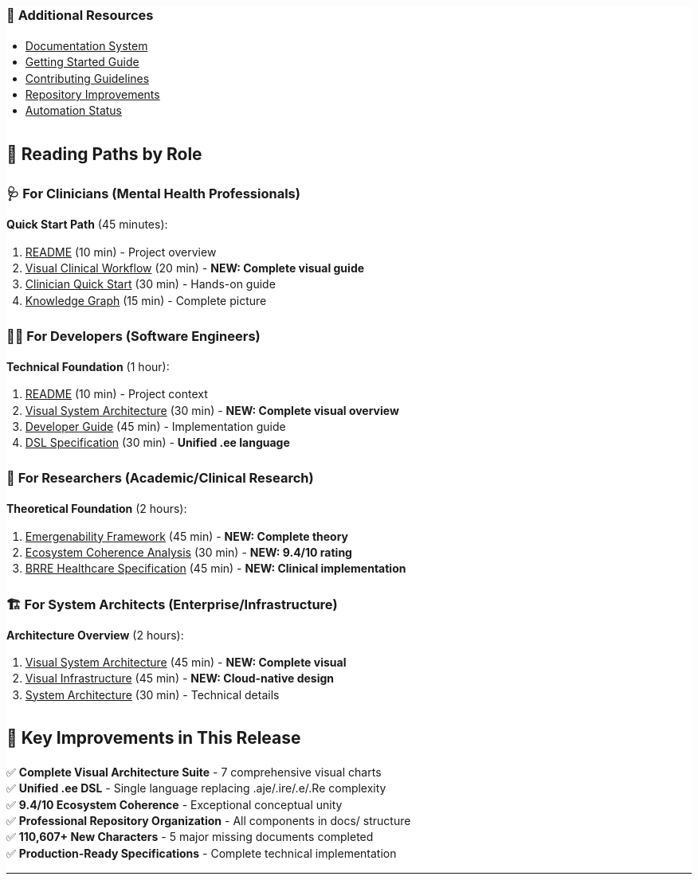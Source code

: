 ### 📖 **Additional Resources**
- [Documentation System](./AI_DOCUMENTATION_SYSTEM.md)
- [Getting Started Guide](./GETTING_STARTED.md)
- [Contributing Guidelines](./CONTRIBUTING.md)
- [Repository Improvements](./REPOSITORY_IMPROVEMENTS.md)
- [Automation Status](./AUTOMATION_STATUS.md)

## 📖 Reading Paths by Role

### 🩺 **For Clinicians** (Mental Health Professionals)
**Quick Start Path** (45 minutes):
1. [README](../README.md) (10 min) - Project overview
2. [Visual Clinical Workflow](./visualflows_charts/02_clinical_workflow_pipeline.md) (20 min) - **NEW: Complete visual guide**
3. [Clinician Quick Start](../guides/clinician-quickstart.md) (30 min) - Hands-on guide
4. [Knowledge Graph](VOITHER_Knowledge_Graph_Updated.md) (15 min) - Complete picture

### 👨‍💻 **For Developers** (Software Engineers)
**Technical Foundation** (1 hour):
1. [README](../README.md) (10 min) - Project context
2. [Visual System Architecture](./visualflows_charts/01_voither_system_architecture.md) (30 min) - **NEW: Complete visual overview**
3. [Developer Guide](../guides/developer-guide.md) (45 min) - Implementation guide
4. [DSL Specification](./dsl/.ee) (30 min) - **Unified .ee language**

### 🔬 **For Researchers** (Academic/Clinical Research)
**Theoretical Foundation** (2 hours):
1. [Emergenability Framework](./Emergenability_Conceptual_Framework.md) (45 min) - **NEW: Complete theory**
2. [Ecosystem Coherence Analysis](./VOITHER_ECOSYSTEM_COHERENCE_ANALYSIS.md) (30 min) - **NEW: 9.4/10 rating**
3. [BRRE Healthcare Specification](./BRRE_Healthcare_Specification.md) (45 min) - **NEW: Clinical implementation**

### 🏗️ **For System Architects** (Enterprise/Infrastructure)
**Architecture Overview** (2 hours):
1. [Visual System Architecture](./visualflows_charts/01_voither_system_architecture.md) (45 min) - **NEW: Complete visual**
2. [Visual Infrastructure](./visualflows_charts/07_deployment_infrastructure.md) (45 min) - **NEW: Cloud-native design**
3. [System Architecture](./architecture/voither_system_architecture.md) (30 min) - Technical details

## 🎯 **Key Improvements in This Release**

✅ **Complete Visual Architecture Suite** - 7 comprehensive visual charts  
✅ **Unified .ee DSL** - Single language replacing .aje/.ire/.e/.Re complexity  
✅ **9.4/10 Ecosystem Coherence** - Exceptional conceptual unity  
✅ **Professional Repository Organization** - All components in docs/ structure  
✅ **110,607+ New Characters** - 5 major missing documents completed  
✅ **Production-Ready Specifications** - Complete technical implementation  

---